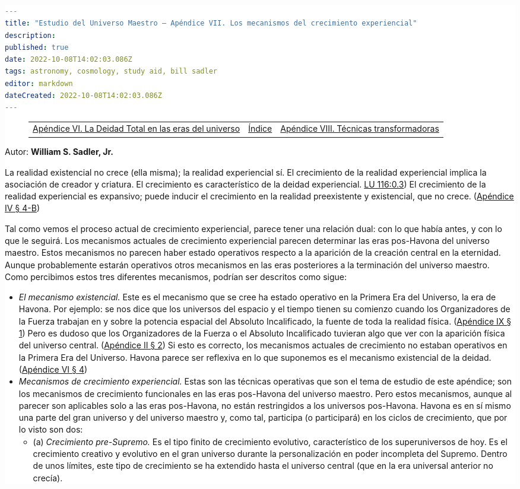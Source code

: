 ```yaml
---
title: "Estudio del Universo Maestro — Apéndice VII. Los mecanismos del crecimiento experiencial"
description: 
published: true
date: 2022-10-08T14:02:03.086Z
tags: astronomy, cosmology, study aid, bill sadler
editor: markdown
dateCreated: 2022-10-08T14:02:03.086Z
---
```


<figure class="table chapter-navigator">
  <table>
    <tbody>
      <tr>
        <td><a href="/es/article/William_S_Sadler_Jr/Appendices_to_Study_of_the_Master_Universe/Appendix_6">Apéndice VI. La Deidad Total en las eras del universo</a></td>
        <td><a href="/es/article/William_S_Sadler_Jr/Study_of_the_Master_Universe/Index">Índice</a></td>
        <td><a href="/es/article/William_S_Sadler_Jr/Appendices_to_Study_of_the_Master_Universe/Appendix_8">Apéndice VIII. Técnicas transformadoras</a></td>
      </tr>
    </tbody>
  </table>
</figure>

Autor: **William S. Sadler, Jr.**

La realidad existencial no crece (ella misma); la realidad experiencial sí. El crecimiento de la realidad experiencial implica la asociación de creador y criatura. El crecimiento es característico de la deidad experiencial. <a id="a24_224"></a>[LU 116:0.3](/es/The_Urantia_Book/116#p0_3)) El crecimiento de la realidad experiencial es expansivo; puede inducir el crecimiento en la realidad preexistente y existencial, que no crece. ([Apéndice IV § 4-B](/es/article/William_S_Sadler_Jr/Appendices_to_Study_of_the_Master_Universe/Appendix_4#h-4-b-havona-en-la-segunda-era))

Tal como vemos el proceso actual de crecimiento experiencial, parece tener una relación dual: con lo que había antes, y con lo que le seguirá. Los mecanismos actuales de crecimiento experiencial parecen determinar las eras pos-Havona del universo maestro. Estos mecanismos no parecen haber estado operativos respecto a la aparición de la creación central en la eternidad. Aunque probablemente estarán operativos otros mecanismos en las eras posteriores a la terminación del universo maestro. Como percibimos estos tres diferentes mecanismos, podrían ser descritos como sigue:
- _El mecanismo existencial._ Este es el mecanismo que se cree ha estado operativo en la Primera Era del Universo, la era de Havona. Por ejemplo: se nos dice que los universos del espacio y el tiempo tienen su comienzo cuando los Organizadores de la Fuerza trabajan en y sobre la potencia espacial del Absoluto Incalificado, la fuente de toda la realidad física. ([Apéndice IX § 1](/es/article/William_S_Sadler_Jr/Appendices_to_Study_of_the_Master_Universe/Appendix_9#h-1-los-comienzos-físicos-últimos)) Pero es dudoso que los Organizadores de la Fuerza o el Absoluto Incalificado tuvieran algo que ver con la aparición física del universo central. ([Apéndice II § 2](/es/article/William_S_Sadler_Jr/Appendices_to_Study_of_the_Master_Universe/Appendix_2#h-2-donación-de-la-potencia-espacial-por-el-paraíso)) Si esto es correcto, los mecanismos actuales de crecimiento no estaban operativos en la Primera Era del Universo. Havona parece ser reflexiva en lo que suponemos es el mecanismo existencial de la deidad. ([Apéndice VI § 4](/es/article/William_S_Sadler_Jr/Appendices_to_Study_of_the_Master_Universe/Appendix_6#h-4-el-mecanismo-existencial))
- _Mecanismos de crecimiento experiencial._ Estas son las técnicas operativas que son el tema de estudio de este apéndice; son los mecanismos de crecimiento funcionales en las eras pos-Havona del universo maestro. Pero estos mecanismos, aunque al parecer son aplicables solo a las eras pos-Havona, no están restringidos a los universos pos-Havona. Havona es en sí mismo una parte del gran universo y del universo maestro y, como tal, participa (o participará) en los ciclos de crecimiento, que por lo visto son dos:
    - (a) _Crecimiento pre-Supremo._ Es el tipo finito de crecimiento evolutivo, característico de los superuniversos de hoy. Es el crecimiento creativo y evolutivo en el gran universo durante la personalización en poder incompleta del Supremo. Dentro de unos límites, este tipo de crecimiento se ha extendido hasta el universo central (que en la era universal anterior no crecía).